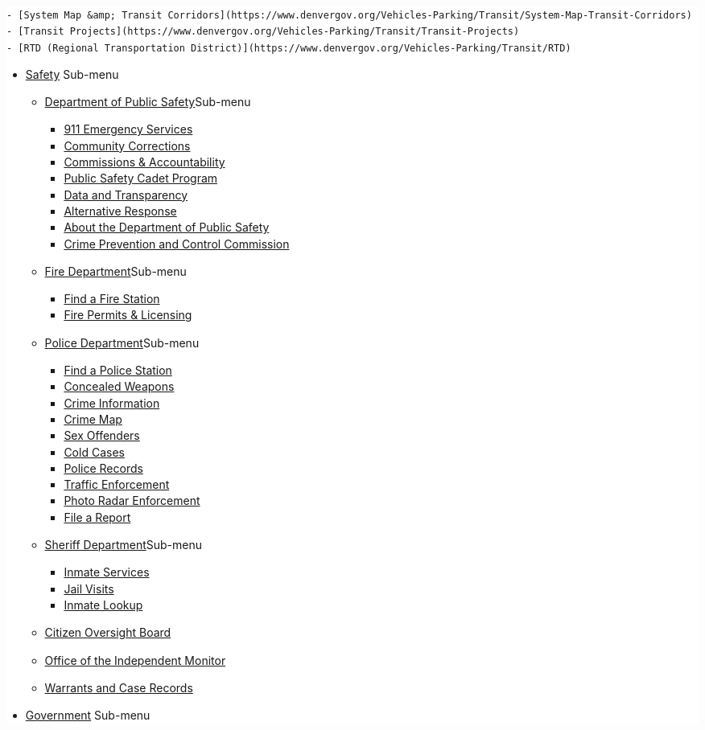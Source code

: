     - [System Map &amp; Transit Corridors](https://www.denvergov.org/Vehicles-Parking/Transit/System-Map-Transit-Corridors)
    - [Transit Projects](https://www.denvergov.org/Vehicles-Parking/Transit/Transit-Projects)
    - [RTD (Regional Transportation District)](https://www.denvergov.org/Vehicles-Parking/Transit/RTD)
- [Safety](https://www.denvergov.org/Public-Safety) Sub-menu
  
  - [Department of Public Safety](https://www.denvergov.org/Public-Safety/Department-of-Public-Safety)Sub-menu
    
    - [911 Emergency Services](https://www.denvergov.org/Public-Safety/Department-of-Public-Safety/911-Emergency-Services)
    - [Community Corrections](https://www.denvergov.org/Public-Safety/Department-of-Public-Safety/Community-Corrections)
    - [Commissions &amp; Accountability](https://www.denvergov.org/Public-Safety/Department-of-Public-Safety/Accountability)
    - [Public Safety Cadet Program](https://www.denvergov.org/Public-Safety/Department-of-Public-Safety/Public-Safety-Cadet-Program)
    - [Data and Transparency](https://www.denvergov.org/Public-Safety/Department-of-Public-Safety/Data-and-Transparency)
    - [Alternative Response](https://www.denvergov.org/Public-Safety/Department-of-Public-Safety/Alternative-Response)
    - [About the Department of Public Safety](https://www.denvergov.org/Public-Safety/Department-of-Public-Safety/About-the-Department-of-Public-Safety)
    - [Crime Prevention and Control Commission](https://www.denvergov.org/Public-Safety/Department-of-Public-Safety/Crime-Prevention-and-Control-Commission)
  - [Fire Department](https://www.denvergov.org/Public-Safety/Fire-Department)Sub-menu
    
    - [Find a Fire Station](https://www.denvergov.org/Public-Safety/Fire-Department/Find-a-Fire-Station)
    - [Fire Permits &amp; Licensing](https://www.denvergov.org/Public-Safety/Fire-Department/Fire-Permits-and-Licensing)
  - [Police Department](https://www.denvergov.org/Public-Safety/Police-Department)Sub-menu
    
    - [Find a Police Station](https://www.denvergov.org/Public-Safety/Police-Department/Find-a-Police-Station)
    - [Concealed Weapons](https://www.denvergov.org/Public-Safety/Police-Department/Concealed-Weapons)
    - [Crime Information](https://www.denvergov.org/Public-Safety/Police-Department/Crime-Information)
    - [Crime Map](https://www.denvergov.org/Public-Safety/Police-Department/Crime-Map)
    - [Sex Offenders](https://www.denvergov.org/Public-Safety/Police-Department/Sex-Offenders)
    - [Cold Cases](https://www.denvergov.org/Public-Safety/Police-Department/Cold-Cases)
    - [Police Records](https://www.denvergov.org/Public-Safety/Police-Department/Police-Records)
    - [Traffic Enforcement](https://www.denvergov.org/Public-Safety/Police-Department/Traffic-Enforcement)
    - [Photo Radar Enforcement](https://www.denvergov.org/Public-Safety/Police-Department/Photo-Radar-Enforcement)
    - [File a Report](https://www.denvergov.org/Public-Safety/Police-Department/File-a-Report)
  - [Sheriff Department](https://www.denvergov.org/Public-Safety/Sheriff-Department)Sub-menu
    
    - [Inmate Services](https://www.denvergov.org/Public-Safety/Sheriff-Department/Inmate-Services)
    - [Jail Visits](https://www.denvergov.org/Public-Safety/Sheriff-Department/Jail-Visits)
    - [Inmate Lookup](https://www.denvergov.org/Public-Safety/Sheriff-Department/Inmate-Lookup)
  - [Citizen Oversight Board](https://www.denvergov.org/Public-Safety/Citizen-Oversight-Board)
  - [Office of the Independent Monitor](https://www.denvergov.org/Public-Safety/Independent-Monitor)
  - [Warrants and Case Records](https://www.denvergov.org/Public-Safety/Warrants)
- [Government](https://www.denvergov.org/Government) Sub-menu
  